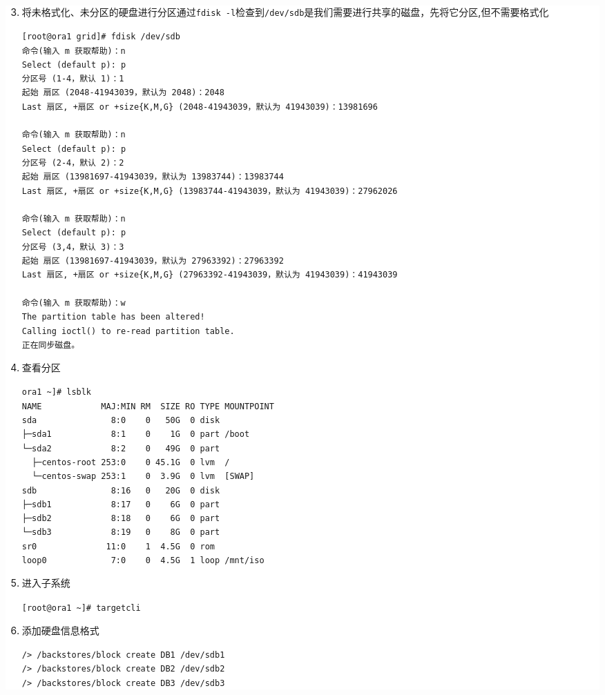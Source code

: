 3. 将未格式化、未分区的硬盘进行分区通过`fdisk -l`检查到`/dev/sdb`是我们需要进行共享的磁盘，先将它分区,但不需要格式化
   
   ```
   [root@ora1 grid]# fdisk /dev/sdb
   命令(输入 m 获取帮助)：n
   Select (default p): p
   分区号 (1-4，默认 1)：1
   起始 扇区 (2048-41943039，默认为 2048)：2048
   Last 扇区, +扇区 or +size{K,M,G} (2048-41943039，默认为 41943039)：13981696
   
   命令(输入 m 获取帮助)：n
   Select (default p): p
   分区号 (2-4，默认 2)：2
   起始 扇区 (13981697-41943039，默认为 13983744)：13983744
   Last 扇区, +扇区 or +size{K,M,G} (13983744-41943039，默认为 41943039)：27962026
   
   命令(输入 m 获取帮助)：n
   Select (default p): p
   分区号 (3,4，默认 3)：3
   起始 扇区 (13981697-41943039，默认为 27963392)：27963392
   Last 扇区, +扇区 or +size{K,M,G} (27963392-41943039，默认为 41943039)：41943039
   
   命令(输入 m 获取帮助)：w
   The partition table has been altered!
   Calling ioctl() to re-read partition table.
   正在同步磁盘。
   ```

4. 查看分区
   
   ```
   ora1 ~]# lsblk
   NAME            MAJ:MIN RM  SIZE RO TYPE MOUNTPOINT
   sda               8:0    0   50G  0 disk 
   ├─sda1            8:1    0    1G  0 part /boot
   └─sda2            8:2    0   49G  0 part 
     ├─centos-root 253:0    0 45.1G  0 lvm  /
     └─centos-swap 253:1    0  3.9G  0 lvm  [SWAP]
   sdb               8:16   0   20G  0 disk 
   ├─sdb1            8:17   0    6G  0 part 
   ├─sdb2            8:18   0    6G  0 part 
   └─sdb3            8:19   0    8G  0 part 
   sr0              11:0    1  4.5G  0 rom  
   loop0             7:0    0  4.5G  1 loop /mnt/iso
   ```

5. 进入子系统
   
   ```
   [root@ora1 ~]# targetcli
   ```

6. 添加硬盘信息格式
   
   ```
   /> /backstores/block create DB1 /dev/sdb1
   /> /backstores/block create DB2 /dev/sdb2
   /> /backstores/block create DB3 /dev/sdb3
   ```
